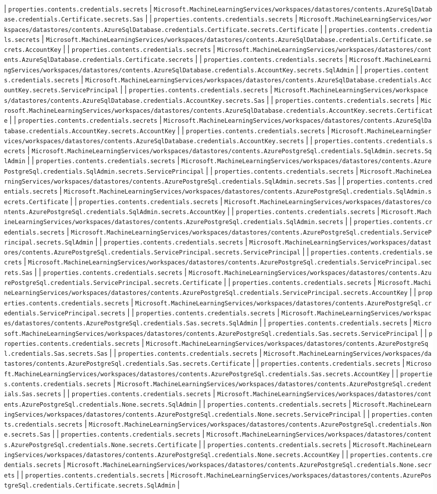 | `properties.contents.credentials.secrets` | `Microsoft.MachineLearningServices/workspaces/datastores/contents.AzureSqlDatabase.credentials.Certificate.secrets.Sas` |
| `properties.contents.credentials.secrets` | `Microsoft.MachineLearningServices/workspaces/datastores/contents.AzureSqlDatabase.credentials.Certificate.secrets.Certificate` |
| `properties.contents.credentials.secrets` | `Microsoft.MachineLearningServices/workspaces/datastores/contents.AzureSqlDatabase.credentials.Certificate.secrets.AccountKey` |
| `properties.contents.credentials.secrets` | `Microsoft.MachineLearningServices/workspaces/datastores/contents.AzureSqlDatabase.credentials.Certificate.secrets` |
| `properties.contents.credentials.secrets` | `Microsoft.MachineLearningServices/workspaces/datastores/contents.AzureSqlDatabase.credentials.AccountKey.secrets.SqlAdmin` |
| `properties.contents.credentials.secrets` | `Microsoft.MachineLearningServices/workspaces/datastores/contents.AzureSqlDatabase.credentials.AccountKey.secrets.ServicePrincipal` |
| `properties.contents.credentials.secrets` | `Microsoft.MachineLearningServices/workspaces/datastores/contents.AzureSqlDatabase.credentials.AccountKey.secrets.Sas` |
| `properties.contents.credentials.secrets` | `Microsoft.MachineLearningServices/workspaces/datastores/contents.AzureSqlDatabase.credentials.AccountKey.secrets.Certificate` |
| `properties.contents.credentials.secrets` | `Microsoft.MachineLearningServices/workspaces/datastores/contents.AzureSqlDatabase.credentials.AccountKey.secrets.AccountKey` |
| `properties.contents.credentials.secrets` | `Microsoft.MachineLearningServices/workspaces/datastores/contents.AzureSqlDatabase.credentials.AccountKey.secrets` |
| `properties.contents.credentials.secrets` | `Microsoft.MachineLearningServices/workspaces/datastores/contents.AzurePostgreSql.credentials.SqlAdmin.secrets.SqlAdmin` |
| `properties.contents.credentials.secrets` | `Microsoft.MachineLearningServices/workspaces/datastores/contents.AzurePostgreSql.credentials.SqlAdmin.secrets.ServicePrincipal` |
| `properties.contents.credentials.secrets` | `Microsoft.MachineLearningServices/workspaces/datastores/contents.AzurePostgreSql.credentials.SqlAdmin.secrets.Sas` |
| `properties.contents.credentials.secrets` | `Microsoft.MachineLearningServices/workspaces/datastores/contents.AzurePostgreSql.credentials.SqlAdmin.secrets.Certificate` |
| `properties.contents.credentials.secrets` | `Microsoft.MachineLearningServices/workspaces/datastores/contents.AzurePostgreSql.credentials.SqlAdmin.secrets.AccountKey` |
| `properties.contents.credentials.secrets` | `Microsoft.MachineLearningServices/workspaces/datastores/contents.AzurePostgreSql.credentials.SqlAdmin.secrets` |
| `properties.contents.credentials.secrets` | `Microsoft.MachineLearningServices/workspaces/datastores/contents.AzurePostgreSql.credentials.ServicePrincipal.secrets.SqlAdmin` |
| `properties.contents.credentials.secrets` | `Microsoft.MachineLearningServices/workspaces/datastores/contents.AzurePostgreSql.credentials.ServicePrincipal.secrets.ServicePrincipal` |
| `properties.contents.credentials.secrets` | `Microsoft.MachineLearningServices/workspaces/datastores/contents.AzurePostgreSql.credentials.ServicePrincipal.secrets.Sas` |
| `properties.contents.credentials.secrets` | `Microsoft.MachineLearningServices/workspaces/datastores/contents.AzurePostgreSql.credentials.ServicePrincipal.secrets.Certificate` |
| `properties.contents.credentials.secrets` | `Microsoft.MachineLearningServices/workspaces/datastores/contents.AzurePostgreSql.credentials.ServicePrincipal.secrets.AccountKey` |
| `properties.contents.credentials.secrets` | `Microsoft.MachineLearningServices/workspaces/datastores/contents.AzurePostgreSql.credentials.ServicePrincipal.secrets` |
| `properties.contents.credentials.secrets` | `Microsoft.MachineLearningServices/workspaces/datastores/contents.AzurePostgreSql.credentials.Sas.secrets.SqlAdmin` |
| `properties.contents.credentials.secrets` | `Microsoft.MachineLearningServices/workspaces/datastores/contents.AzurePostgreSql.credentials.Sas.secrets.ServicePrincipal` |
| `properties.contents.credentials.secrets` | `Microsoft.MachineLearningServices/workspaces/datastores/contents.AzurePostgreSql.credentials.Sas.secrets.Sas` |
| `properties.contents.credentials.secrets` | `Microsoft.MachineLearningServices/workspaces/datastores/contents.AzurePostgreSql.credentials.Sas.secrets.Certificate` |
| `properties.contents.credentials.secrets` | `Microsoft.MachineLearningServices/workspaces/datastores/contents.AzurePostgreSql.credentials.Sas.secrets.AccountKey` |
| `properties.contents.credentials.secrets` | `Microsoft.MachineLearningServices/workspaces/datastores/contents.AzurePostgreSql.credentials.Sas.secrets` |
| `properties.contents.credentials.secrets` | `Microsoft.MachineLearningServices/workspaces/datastores/contents.AzurePostgreSql.credentials.None.secrets.SqlAdmin` |
| `properties.contents.credentials.secrets` | `Microsoft.MachineLearningServices/workspaces/datastores/contents.AzurePostgreSql.credentials.None.secrets.ServicePrincipal` |
| `properties.contents.credentials.secrets` | `Microsoft.MachineLearningServices/workspaces/datastores/contents.AzurePostgreSql.credentials.None.secrets.Sas` |
| `properties.contents.credentials.secrets` | `Microsoft.MachineLearningServices/workspaces/datastores/contents.AzurePostgreSql.credentials.None.secrets.Certificate` |
| `properties.contents.credentials.secrets` | `Microsoft.MachineLearningServices/workspaces/datastores/contents.AzurePostgreSql.credentials.None.secrets.AccountKey` |
| `properties.contents.credentials.secrets` | `Microsoft.MachineLearningServices/workspaces/datastores/contents.AzurePostgreSql.credentials.None.secrets` |
| `properties.contents.credentials.secrets` | `Microsoft.MachineLearningServices/workspaces/datastores/contents.AzurePostgreSql.credentials.Certificate.secrets.SqlAdmin` |